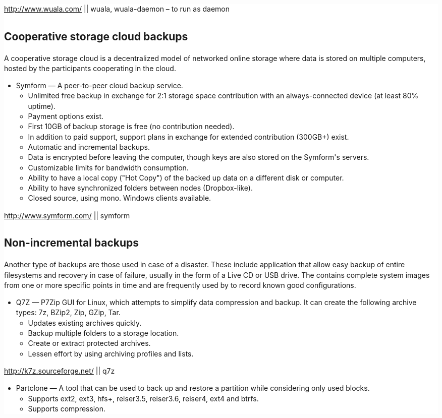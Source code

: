 http://www.wuala.com/ || wuala, wuala-daemon – to run as daemon

Cooperative storage cloud backups
---------------------------------

A cooperative storage cloud is a decentralized model of networked online
storage where data is stored on multiple computers, hosted by the
participants cooperating in the cloud.

-   Symform — A peer-to-peer cloud backup service.
    -   Unlimited free backup in exchange for 2:1 storage space
        contribution with an always-connected device (at least 80%
        uptime).
    -   Payment options exist.
    -   First 10GB of backup storage is free (no contribution needed).
    -   In addition to paid support, support plans in exchange for
        extended contribution (300GB+) exist.
    -   Automatic and incremental backups.
    -   Data is encrypted before leaving the computer, though keys are
        also stored on the Symform's servers.
    -   Customizable limits for bandwidth consumption.
    -   Ability to have a local copy ("Hot Copy") of the backed up data
        on a different disk or computer.
    -   Ability to have synchronized folders between nodes
        (Dropbox-like).
    -   Closed source, using mono. Windows clients available.

http://www.symform.com/ || symform

Non-incremental backups
-----------------------

Another type of backups are those used in case of a disaster. These
include application that allow easy backup of entire filesystems and
recovery in case of failure, usually in the form of a Live CD or USB
drive. The contains complete system images from one or more specific
points in time and are frequently used by to record known good
configurations.

-   Q7Z — P7Zip GUI for Linux, which attempts to simplify data
    compression and backup. It can create the following archive types:
    7z, BZip2, Zip, GZip, Tar.
    -   Updates existing archives quickly.
    -   Backup multiple folders to a storage location.
    -   Create or extract protected archives.
    -   Lessen effort by using archiving profiles and lists.

http://k7z.sourceforge.net/ || q7z

-   Partclone — A tool that can be used to back up and restore a
    partition while considering only used blocks.
    -   Supports ext2, ext3, hfs+, reiser3.5, reiser3.6, reiser4, ext4
        and btrfs.
    -   Supports compression.
